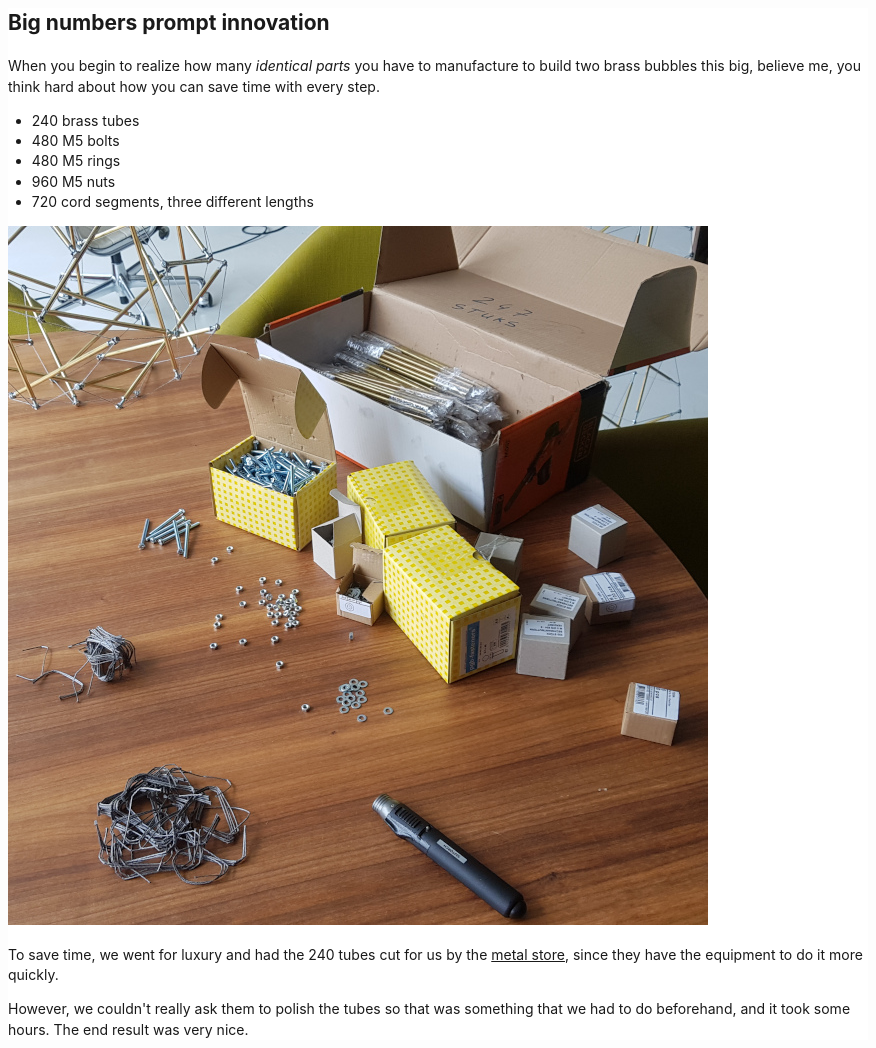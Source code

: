 ## Big numbers prompt innovation

When you begin to realize how many *identical parts* you have to manufacture to build two brass bubbles this big, believe me, you think hard about how you can save time with every step.

* 240 brass tubes
* 480 M5 bolts
* 480 M5 rings
* 960 M5 nuts
* 720 cord segments, three different lengths

![parts](/images/2021-07/bubble-120-parts.jpg)

To save time, we went for luxury and had the 240 tubes cut for us by the [metal store](https://www.metaalwinkelonline.nl/), since they have the equipment to do it more quickly.

However, we couldn't really ask them to polish the tubes so that was something that we had to do beforehand, and it took some hours. The end result was very nice.
